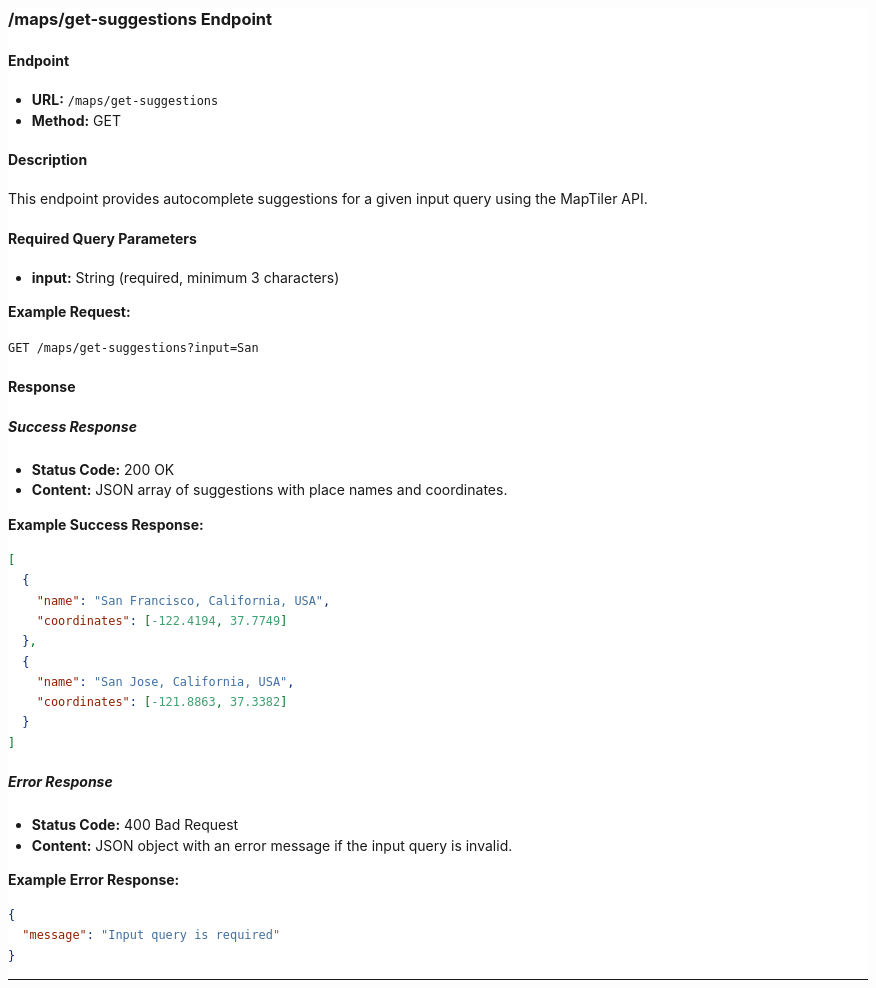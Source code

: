 
### /maps/get-suggestions Endpoint

#### Endpoint

- **URL:** `/maps/get-suggestions`
- **Method:** GET

#### Description

This endpoint provides autocomplete suggestions for a given input query using the MapTiler API.

#### Required Query Parameters

- **input:** String (required, minimum 3 characters)

**Example Request:**

```
GET /maps/get-suggestions?input=San
```

#### Response

##### Success Response

- **Status Code:** 200 OK
- **Content:** JSON array of suggestions with place names and coordinates.

**Example Success Response:**

```json
[
  {
    "name": "San Francisco, California, USA",
    "coordinates": [-122.4194, 37.7749]
  },
  {
    "name": "San Jose, California, USA",
    "coordinates": [-121.8863, 37.3382]
  }
]
```

##### Error Response

- **Status Code:** 400 Bad Request
- **Content:** JSON object with an error message if the input query is invalid.

**Example Error Response:**

```json
{
  "message": "Input query is required"
}
```

---
